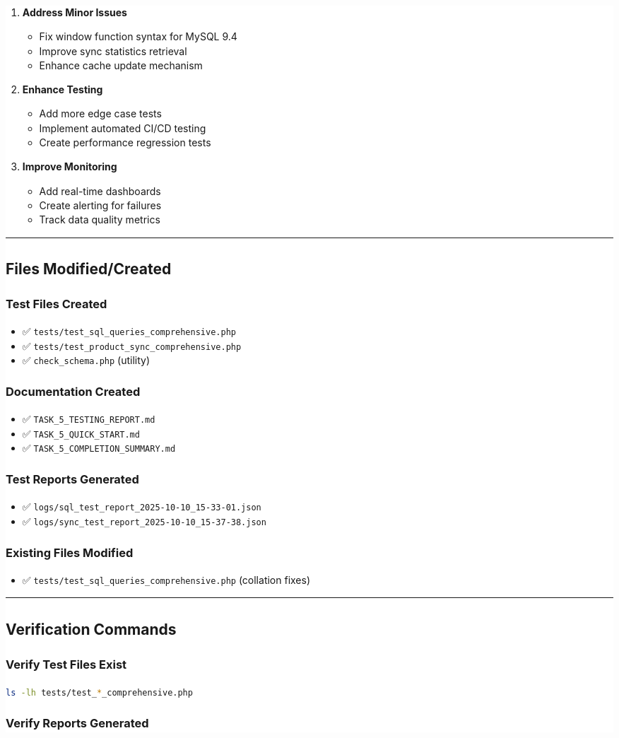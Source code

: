 1. **Address Minor Issues**

   - Fix window function syntax for MySQL 9.4
   - Improve sync statistics retrieval
   - Enhance cache update mechanism

2. **Enhance Testing**

   - Add more edge case tests
   - Implement automated CI/CD testing
   - Create performance regression tests

3. **Improve Monitoring**
   - Add real-time dashboards
   - Create alerting for failures
   - Track data quality metrics

---

## Files Modified/Created

### Test Files Created

- ✅ `tests/test_sql_queries_comprehensive.php`
- ✅ `tests/test_product_sync_comprehensive.php`
- ✅ `check_schema.php` (utility)

### Documentation Created

- ✅ `TASK_5_TESTING_REPORT.md`
- ✅ `TASK_5_QUICK_START.md`
- ✅ `TASK_5_COMPLETION_SUMMARY.md`

### Test Reports Generated

- ✅ `logs/sql_test_report_2025-10-10_15-33-01.json`
- ✅ `logs/sync_test_report_2025-10-10_15-37-38.json`

### Existing Files Modified

- ✅ `tests/test_sql_queries_comprehensive.php` (collation fixes)

---

## Verification Commands

### Verify Test Files Exist

```bash
ls -lh tests/test_*_comprehensive.php
```

### Verify Reports Generated
